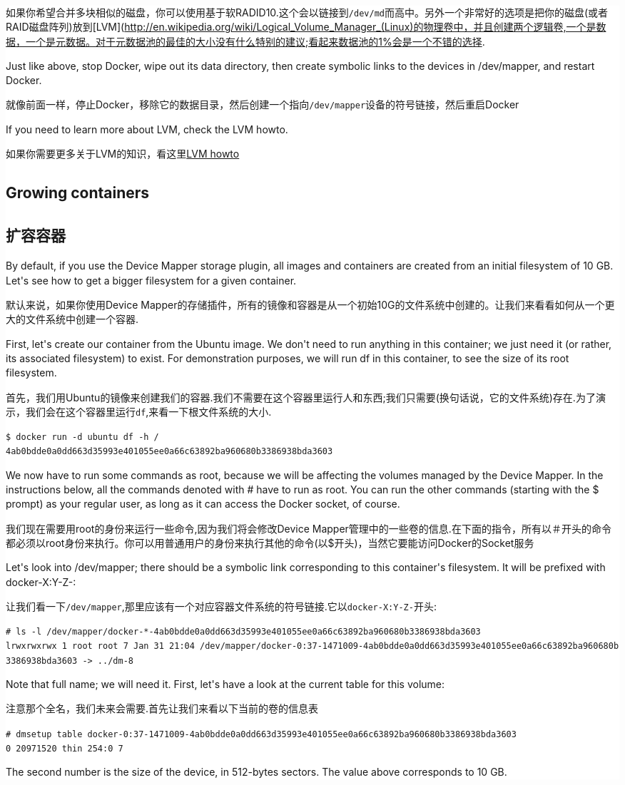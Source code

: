 如果你希望合并多块相似的磁盘，你可以使用基于软RADID10.这个会以链接到`/dev/md`而高中。另外一个非常好的选项是把你的磁盘(或者RAID磁盘阵列)放到[LVM](http://en.wikipedia.org/wiki/Logical_Volume_Manager_(Linux)的物理卷中，并且创建两个逻辑卷,一个是数据，一个是元数据。对于元数据池的最佳的大小没有什么特别的建议;看起来数据池的1%会是一个不错的选择.

Just like above, stop Docker, wipe out its data directory, then create symbolic links to the devices in /dev/mapper, and restart Docker.

就像前面一样，停止Docker，移除它的数据目录，然后创建一个指向`/dev/mapper`设备的符号链接，然后重启Docker

If you need to learn more about LVM, check the LVM howto.

如果你需要更多关于LVM的知识，看这里[LVM howto](http://tldp.org/HOWTO/LVM-HOWTO/)

## Growing containers
## 扩容容器


By default, if you use the Device Mapper storage plugin, all images and containers are created from an initial filesystem of 10 GB. Let's see how to get a bigger filesystem for a given container.

默认来说，如果你使用Device Mapper的存储插件，所有的镜像和容器是从一个初始10G的文件系统中创建的。让我们来看看如何从一个更大的文件系统中创建一个容器.

First, let's create our container from the Ubuntu image. We don't need to run anything in this container; we just need it (or rather, its associated filesystem) to exist. For demonstration purposes, we will run df in this container, to see the size of its root filesystem.

首先，我们用Ubuntu的镜像来创建我们的容器.我们不需要在这个容器里运行人和东西;我们只需要(换句话说，它的文件系统)存在.为了演示，我们会在这个容器里运行`df`,来看一下根文件系统的大小.

```
$ docker run -d ubuntu df -h /
4ab0bdde0a0dd663d35993e401055ee0a66c63892ba960680b3386938bda3603
```

We now have to run some commands as root, because we will be affecting the volumes managed by the Device Mapper. In the instructions below, all the commands denoted with # have to run as root. You can run the other commands (starting with the $ prompt) as your regular user, as long as it can access the Docker socket, of course.

我们现在需要用root的身份来运行一些命令,因为我们将会修改Device Mapper管理中的一些卷的信息.在下面的指令，所有以＃开头的命令都必须以root身份来执行。你可以用普通用户的身份来执行其他的命令(以$开头)，当然它要能访问Docker的Socket服务

Let's look into /dev/mapper; there should be a symbolic link corresponding to this container's filesystem. It will be prefixed with docker-X:Y-Z-:

让我们看一下`/dev/mapper`,那里应该有一个对应容器文件系统的符号链接.它以`docker-X:Y-Z-`开头:

```
# ls -l /dev/mapper/docker-*-4ab0bdde0a0dd663d35993e401055ee0a66c63892ba960680b3386938bda3603
lrwxrwxrwx 1 root root 7 Jan 31 21:04 /dev/mapper/docker-0:37-1471009-4ab0bdde0a0dd663d35993e401055ee0a66c63892ba960680b3386938bda3603 -> ../dm-8
```

Note that full name; we will need it. First, let's have a look at the current table for this volume:

注意那个全名，我们未来会需要.首先让我们来看以下当前的卷的信息表

```
# dmsetup table docker-0:37-1471009-4ab0bdde0a0dd663d35993e401055ee0a66c63892ba960680b3386938bda3603
0 20971520 thin 254:0 7
```
The second number is the size of the device, in 512-bytes sectors. The value above corresponds to 10 GB.
